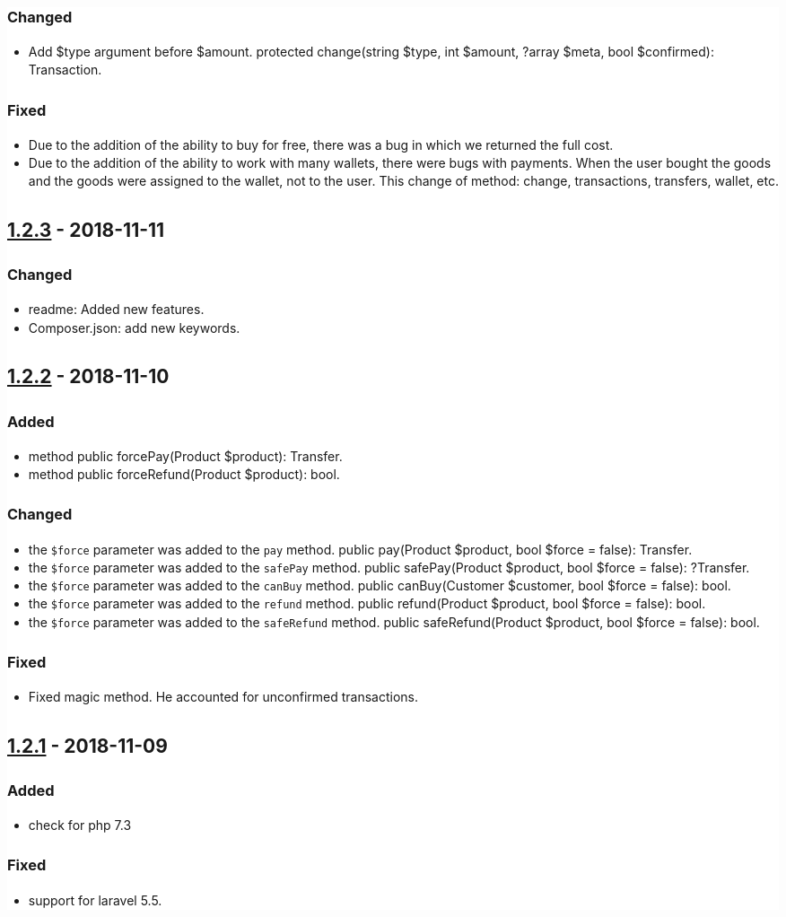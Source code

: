 ### Changed
- Add $type argument before $amount. 
protected change(string $type, int $amount, ?array $meta, bool $confirmed): Transaction.

### Fixed
- Due to the addition of the ability to buy for free, 
there was a bug in which we returned the full cost.
- Due to the addition of the ability to work with 
many wallets, there were bugs with payments. 
When the user bought the goods and the goods were 
assigned to the wallet, not to the user.
This change of method: change, transactions, 
transfers, wallet, etc.

## [1.2.3] - 2018-11-11
### Changed
- readme: Added new features.
- Composer.json: add new keywords.

## [1.2.2] - 2018-11-10
### Added 
- method public forcePay(Product $product): Transfer.
- method public forceRefund(Product $product): bool.

### Changed
- the `$force` parameter was added to the `pay` method.
public pay(Product $product, bool $force = false): Transfer.
- the `$force` parameter was added to the `safePay` method.
public safePay(Product $product, bool $force = false): ?Transfer.
- the `$force` parameter was added to the `canBuy` method.
public canBuy(Customer $customer, bool $force = false): bool.
- the `$force` parameter was added to the `refund` method.
public refund(Product $product, bool $force = false): bool.
- the `$force` parameter was added to the `safeRefund` method.
public safeRefund(Product $product, bool $force = false): bool.

### Fixed
- Fixed magic method. 
He accounted for unconfirmed transactions.

## [1.2.1] - 2018-11-09
### Added 
- check for php 7.3

### Fixed
- support for laravel 5.5.


[Unreleased]: https://github.com/bavix/laravel-wallet/compare/9.6.1...10.x
[9.6.1]: https://github.com/bavix/laravel-wallet/compare/9.6.0...9.6.1
[9.6.0]: https://github.com/bavix/laravel-wallet/compare/9.5.0...9.6.0
[9.5.0]: https://github.com/bavix/laravel-wallet/compare/9.4.0...9.5.0
[9.4.0]: https://github.com/bavix/laravel-wallet/compare/9.3.0...9.4.0
[9.3.0]: https://github.com/bavix/laravel-wallet/compare/9.2.0...9.3.0
[9.2.0]: https://github.com/bavix/laravel-wallet/compare/9.1.0...9.2.0
[9.1.0]: https://github.com/bavix/laravel-wallet/compare/9.0.4...9.1.0
[9.0.4]: https://github.com/bavix/laravel-wallet/compare/9.0.3...9.0.4
[9.0.3]: https://github.com/bavix/laravel-wallet/compare/9.0.2...9.0.3
[9.0.2]: https://github.com/bavix/laravel-wallet/compare/9.0.1...9.0.2
[9.0.1]: https://github.com/bavix/laravel-wallet/compare/9.0.0...9.0.1
[9.0.0]: https://github.com/bavix/laravel-wallet/compare/8.4.2...9.0.0
[8.4.2]: https://github.com/bavix/laravel-wallet/compare/8.4.1...8.4.2
[8.4.1]: https://github.com/bavix/laravel-wallet/compare/8.4.0...8.4.1
[8.4.0]: https://github.com/bavix/laravel-wallet/compare/8.3.0...8.4.0
[8.3.0]: https://github.com/bavix/laravel-wallet/compare/8.2.1...8.3.0
[8.2.1]: https://github.com/bavix/laravel-wallet/compare/8.2.0...8.2.1
[8.2.0]: https://github.com/bavix/laravel-wallet/compare/8.1.1...8.2.0
[8.1.1]: https://github.com/bavix/laravel-wallet/compare/8.1.0...8.1.1
[8.1.0]: https://github.com/bavix/laravel-wallet/compare/8.0.6...8.1.0
[8.0.6]: https://github.com/bavix/laravel-wallet/compare/8.0.5...8.0.6
[8.0.5]: https://github.com/bavix/laravel-wallet/compare/8.0.4...8.0.5
[8.0.4]: https://github.com/bavix/laravel-wallet/compare/8.0.3...8.0.4
[8.0.3]: https://github.com/bavix/laravel-wallet/compare/8.0.2...8.0.3
[8.0.2]: https://github.com/bavix/laravel-wallet/compare/8.0.1...8.0.2
[8.0.1]: https://github.com/bavix/laravel-wallet/compare/8.0.0...8.0.1
[8.0.0]: https://github.com/bavix/laravel-wallet/compare/7.3.5...8.0.0
[7.3.5]: https://github.com/bavix/laravel-wallet/compare/7.3.4...7.3.5
[7.3.4]: https://github.com/bavix/laravel-wallet/compare/7.3.3...7.3.4
[7.3.3]: https://github.com/bavix/laravel-wallet/compare/7.3.2...7.3.3
[7.3.2]: https://github.com/bavix/laravel-wallet/compare/7.3.1...7.3.2
[7.3.1]: https://github.com/bavix/laravel-wallet/compare/7.3.0...7.3.1
[7.3.0]: https://github.com/bavix/laravel-wallet/compare/7.2.0...7.3.0
[7.2.0]: https://github.com/bavix/laravel-wallet/compare/7.1.0...7.2.0
[7.1.0]: https://github.com/bavix/laravel-wallet/compare/7.0.0...7.1.0
[7.0.0]: https://github.com/bavix/laravel-wallet/compare/6.2.4...7.0.0
[6.2.4]: https://github.com/bavix/laravel-wallet/compare/6.2.3...6.2.4
[6.2.3]: https://github.com/bavix/laravel-wallet/compare/6.2.2...6.2.3
[6.2.2]: https://github.com/bavix/laravel-wallet/compare/6.2.1...6.2.2
[6.2.1]: https://github.com/bavix/laravel-wallet/compare/6.2.0...6.2.1
[6.2.0]: https://github.com/bavix/laravel-wallet/compare/6.1.0...6.2.0
[6.1.0]: https://github.com/bavix/laravel-wallet/compare/6.0.4...6.1.0
[6.0.4]: https://github.com/bavix/laravel-wallet/compare/6.0.3...6.0.4
[6.0.3]: https://github.com/bavix/laravel-wallet/compare/6.0.2...6.0.3
[6.0.2]: https://github.com/bavix/laravel-wallet/compare/6.0.1...6.0.2
[6.0.1]: https://github.com/bavix/laravel-wallet/compare/6.0.0...6.0.1
[6.0.0]: https://github.com/bavix/laravel-wallet/compare/5.5.1...6.0.0
[5.5.1]: https://github.com/bavix/laravel-wallet/compare/5.5.0...5.5.1
[5.5.0]: https://github.com/bavix/laravel-wallet/compare/5.4.0...5.5.0
[5.4.0]: https://github.com/bavix/laravel-wallet/compare/5.3.2...5.4.0
[5.3.2]: https://github.com/bavix/laravel-wallet/compare/5.3.1...5.3.2
[5.3.1]: https://github.com/bavix/laravel-wallet/compare/5.3.0...5.3.1
[5.3.0]: https://github.com/bavix/laravel-wallet/compare/5.2.1...5.3.0
[5.2.1]: https://github.com/bavix/laravel-wallet/compare/5.2.0...5.2.1
[5.2.0]: https://github.com/bavix/laravel-wallet/compare/5.1.0...5.2.0
[5.1.0]: https://github.com/bavix/laravel-wallet/compare/5.0.2...5.1.0
[5.0.2]: https://github.com/bavix/laravel-wallet/compare/5.0.1...5.0.2
[5.0.1]: https://github.com/bavix/laravel-wallet/compare/5.0.0...5.0.1
[5.0.0]: https://github.com/bavix/laravel-wallet/compare/4.2.2...5.0.0
[4.2.2]: https://github.com/bavix/laravel-wallet/compare/4.2.1...4.2.2
[4.2.1]: https://github.com/bavix/laravel-wallet/compare/4.2.0...4.2.1
[4.2.0]: https://github.com/bavix/laravel-wallet/compare/4.1.4...4.2.0
[4.1.4]: https://github.com/bavix/laravel-wallet/compare/4.1.3...4.1.4
[4.1.3]: https://github.com/bavix/laravel-wallet/compare/4.1.2...4.1.3
[4.1.2]: https://github.com/bavix/laravel-wallet/compare/4.1.1...4.1.2
[4.1.1]: https://github.com/bavix/laravel-wallet/compare/4.1.0...4.1.1
[4.1.0]: https://github.com/bavix/laravel-wallet/compare/4.0.1...4.1.0
[4.0.1]: https://github.com/bavix/laravel-wallet/compare/4.0.0...4.0.1
[4.0.0]: https://github.com/bavix/laravel-wallet/compare/3.3.0...4.0.0
[3.3.0]: https://github.com/bavix/laravel-wallet/compare/3.2.1...3.3.0
[3.2.1]: https://github.com/bavix/laravel-wallet/compare/3.2.0...3.2.1
[3.2.0]: https://github.com/bavix/laravel-wallet/compare/3.1.6...3.2.0
[3.1.6]: https://github.com/bavix/laravel-wallet/compare/3.1.5...3.1.6
[3.1.5]: https://github.com/bavix/laravel-wallet/compare/3.1.4...3.1.5
[3.1.4]: https://github.com/bavix/laravel-wallet/compare/3.1.3...3.1.4
[3.1.3]: https://github.com/bavix/laravel-wallet/compare/3.1.2...3.1.3
[3.1.2]: https://github.com/bavix/laravel-wallet/compare/3.1.1...3.1.2
[3.1.1]: https://github.com/bavix/laravel-wallet/compare/3.1.0...3.1.1
[3.1.0]: https://github.com/bavix/laravel-wallet/compare/3.0.4...3.1.0
[3.0.4]: https://github.com/bavix/laravel-wallet/compare/3.0.3...3.0.4
[3.0.3]: https://github.com/bavix/laravel-wallet/compare/3.0.2...3.0.3
[3.0.2]: https://github.com/bavix/laravel-wallet/compare/3.0.1...3.0.2
[3.0.1]: https://github.com/bavix/laravel-wallet/compare/3.0.0...3.0.1
[3.0.0]: https://github.com/bavix/laravel-wallet/compare/2.4.1...3.0.0
[2.4.1]: https://github.com/bavix/laravel-wallet/compare/2.4.0...2.4.1
[2.4.0]: https://github.com/bavix/laravel-wallet/compare/2.3.2...2.4.0
[2.3.2]: https://github.com/bavix/laravel-wallet/compare/2.3.1...2.3.2
[2.3.1]: https://github.com/bavix/laravel-wallet/compare/2.3.0...2.3.1
[2.3.0]: https://github.com/bavix/laravel-wallet/compare/2.2.2...2.3.0
[2.2.2]: https://github.com/bavix/laravel-wallet/compare/2.2.1...2.2.2
[2.2.1]: https://github.com/bavix/laravel-wallet/compare/2.2.0...2.2.1
[2.2.0]: https://github.com/bavix/laravel-wallet/compare/2.1.0...2.2.0
[2.1.0]: https://github.com/bavix/laravel-wallet/compare/2.0.1...2.1.0
[2.0.1]: https://github.com/bavix/laravel-wallet/compare/2.0.0...2.0.1
[2.0.0]: https://github.com/bavix/laravel-wallet/compare/1.2.3...2.0.0
[1.2.3]: https://github.com/bavix/laravel-wallet/compare/1.2.2...1.2.3
[1.2.2]: https://github.com/bavix/laravel-wallet/compare/1.2.1...1.2.2
[1.2.1]: https://github.com/bavix/laravel-wallet/compare/1.2.0...1.2.1
[1.2.0]: https://github.com/bavix/laravel-wallet/compare/1.1.2...1.2.0
[1.1.2]: https://github.com/bavix/laravel-wallet/compare/1.1.1...1.1.2
[1.1.1]: https://github.com/bavix/laravel-wallet/compare/1.1.0...1.1.1
[1.1.0]: https://github.com/bavix/laravel-wallet/compare/1.0.0...1.1.0
[1.0.0]: https://github.com/bavix/laravel-wallet/compare/0.0.1...1.0.0
[0.0.1]: https://github.com/bavix/laravel-wallet/compare/d181a99e751c5138694580ca4361d5129baa26b3...0.0.1